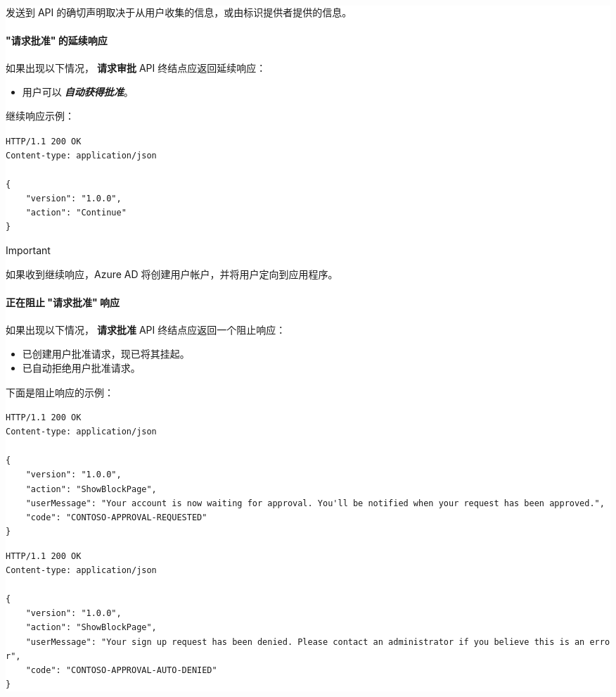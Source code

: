 发送到 API 的确切声明取决于从用户收集的信息，或由标识提供者提供的信息。

#### <a name="continuation-response-for-request-approval"></a>"请求批准" 的延续响应

如果出现以下情况， **请求审批** API 终结点应返回延续响应：

- 用户可以 **_自动获得批准_**。

继续响应示例：

```http
HTTP/1.1 200 OK
Content-type: application/json

{
    "version": "1.0.0",
    "action": "Continue"
}
```

> [!IMPORTANT]
> 如果收到继续响应，Azure AD 将创建用户帐户，并将用户定向到应用程序。

#### <a name="blocking-response-for-request-approval"></a>正在阻止 "请求批准" 响应

如果出现以下情况， **请求批准** API 终结点应返回一个阻止响应：

- 已创建用户批准请求，现已将其挂起。
- 已自动拒绝用户批准请求。

下面是阻止响应的示例：

```http
HTTP/1.1 200 OK
Content-type: application/json

{
    "version": "1.0.0",
    "action": "ShowBlockPage",
    "userMessage": "Your account is now waiting for approval. You'll be notified when your request has been approved.",
    "code": "CONTOSO-APPROVAL-REQUESTED"
}
```

```http
HTTP/1.1 200 OK
Content-type: application/json

{
    "version": "1.0.0",
    "action": "ShowBlockPage",
    "userMessage": "Your sign up request has been denied. Please contact an administrator if you believe this is an error",
    "code": "CONTOSO-APPROVAL-AUTO-DENIED"
}
```
